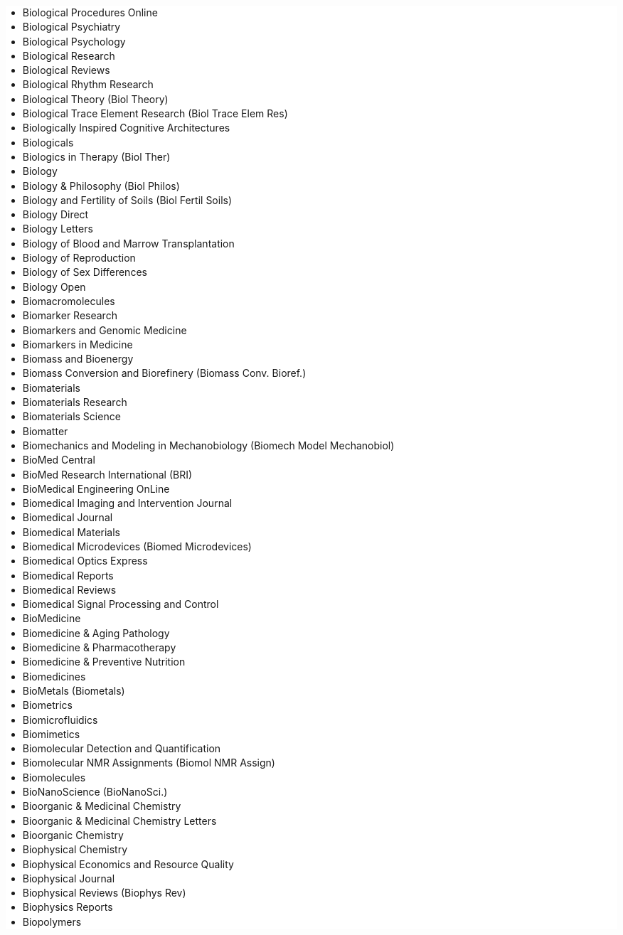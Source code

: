 * Biological Procedures Online
* Biological Psychiatry
* Biological Psychology
* Biological Research
* Biological Reviews
* Biological Rhythm Research
* Biological Theory (Biol Theory)
* Biological Trace Element Research (Biol Trace Elem Res)
* Biologically Inspired Cognitive Architectures
* Biologicals
* Biologics in Therapy (Biol Ther)
* Biology
* Biology & Philosophy (Biol Philos)
* Biology and Fertility of Soils (Biol Fertil Soils)
* Biology Direct
* Biology Letters
* Biology of Blood and Marrow Transplantation
* Biology of Reproduction
* Biology of Sex Differences
* Biology Open
* Biomacromolecules
* Biomarker Research
* Biomarkers and Genomic Medicine
* Biomarkers in Medicine
* Biomass and Bioenergy
* Biomass Conversion and Biorefinery (Biomass Conv. Bioref.)
* Biomaterials
* Biomaterials Research
* Biomaterials Science
* Biomatter
* Biomechanics and Modeling in Mechanobiology (Biomech Model Mechanobiol)
* BioMed Central
* BioMed Research International (BRI)
* BioMedical Engineering OnLine
* Biomedical Imaging and Intervention Journal
* Biomedical Journal
* Biomedical Materials
* Biomedical Microdevices (Biomed Microdevices)
* Biomedical Optics Express
* Biomedical Reports
* Biomedical Reviews
* Biomedical Signal Processing and Control
* BioMedicine
* Biomedicine & Aging Pathology
* Biomedicine & Pharmacotherapy
* Biomedicine & Preventive Nutrition
* Biomedicines
* BioMetals (Biometals)
* Biometrics
* Biomicrofluidics
* Biomimetics
* Biomolecular Detection and Quantification
* Biomolecular NMR Assignments (Biomol NMR Assign)
* Biomolecules
* BioNanoScience (BioNanoSci.)
* Bioorganic & Medicinal Chemistry
* Bioorganic & Medicinal Chemistry Letters
* Bioorganic Chemistry
* Biophysical Chemistry
* Biophysical Economics and Resource Quality
* Biophysical Journal
* Biophysical Reviews (Biophys Rev)
* Biophysics Reports
* Biopolymers